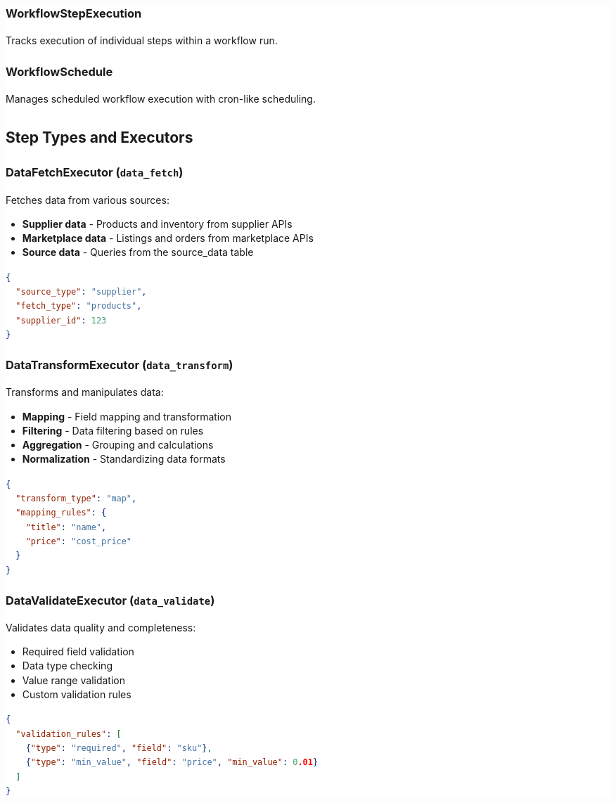 ### WorkflowStepExecution
Tracks execution of individual steps within a workflow run.

### WorkflowSchedule
Manages scheduled workflow execution with cron-like scheduling.

## Step Types and Executors

### DataFetchExecutor (`data_fetch`)
Fetches data from various sources:
- **Supplier data** - Products and inventory from supplier APIs
- **Marketplace data** - Listings and orders from marketplace APIs  
- **Source data** - Queries from the source_data table

```json
{
  "source_type": "supplier",
  "fetch_type": "products",
  "supplier_id": 123
}
```

### DataTransformExecutor (`data_transform`)
Transforms and manipulates data:
- **Mapping** - Field mapping and transformation
- **Filtering** - Data filtering based on rules
- **Aggregation** - Grouping and calculations
- **Normalization** - Standardizing data formats

```json
{
  "transform_type": "map",
  "mapping_rules": {
    "title": "name",
    "price": "cost_price"
  }
}
```

### DataValidateExecutor (`data_validate`)
Validates data quality and completeness:
- Required field validation
- Data type checking
- Value range validation
- Custom validation rules

```json
{
  "validation_rules": [
    {"type": "required", "field": "sku"},
    {"type": "min_value", "field": "price", "min_value": 0.01}
  ]
}
```
